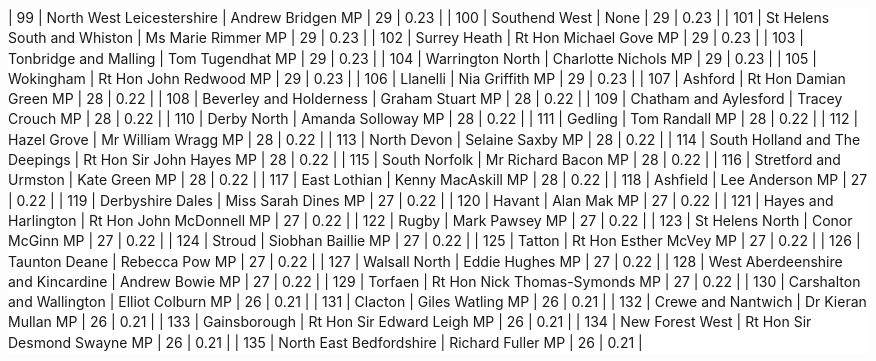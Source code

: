 | 99 | North West Leicestershire | Andrew Bridgen MP | 29 | 0.23 |
| 100 | Southend West | None | 29 | 0.23 |
| 101 | St Helens South and Whiston | Ms Marie Rimmer MP | 29 | 0.23 |
| 102 | Surrey Heath | Rt Hon Michael Gove MP | 29 | 0.23 |
| 103 | Tonbridge and Malling | Tom Tugendhat MP | 29 | 0.23 |
| 104 | Warrington North | Charlotte Nichols MP | 29 | 0.23 |
| 105 | Wokingham | Rt Hon John Redwood MP | 29 | 0.23 |
| 106 | Llanelli | Nia Griffith MP | 29 | 0.23 |
| 107 | Ashford | Rt Hon Damian Green MP | 28 | 0.22 |
| 108 | Beverley and Holderness | Graham Stuart MP | 28 | 0.22 |
| 109 | Chatham and Aylesford | Tracey Crouch MP | 28 | 0.22 |
| 110 | Derby North | Amanda Solloway MP | 28 | 0.22 |
| 111 | Gedling | Tom Randall MP | 28 | 0.22 |
| 112 | Hazel Grove | Mr William Wragg MP | 28 | 0.22 |
| 113 | North Devon | Selaine Saxby MP | 28 | 0.22 |
| 114 | South Holland and The Deepings | Rt Hon Sir John Hayes MP | 28 | 0.22 |
| 115 | South Norfolk | Mr Richard Bacon MP | 28 | 0.22 |
| 116 | Stretford and Urmston | Kate Green MP | 28 | 0.22 |
| 117 | East Lothian | Kenny MacAskill MP | 28 | 0.22 |
| 118 | Ashfield | Lee Anderson MP | 27 | 0.22 |
| 119 | Derbyshire Dales | Miss Sarah Dines MP | 27 | 0.22 |
| 120 | Havant | Alan Mak MP | 27 | 0.22 |
| 121 | Hayes and Harlington | Rt Hon John McDonnell MP | 27 | 0.22 |
| 122 | Rugby | Mark Pawsey MP | 27 | 0.22 |
| 123 | St Helens North | Conor McGinn MP | 27 | 0.22 |
| 124 | Stroud | Siobhan Baillie MP | 27 | 0.22 |
| 125 | Tatton | Rt Hon Esther McVey MP | 27 | 0.22 |
| 126 | Taunton Deane | Rebecca Pow MP | 27 | 0.22 |
| 127 | Walsall North | Eddie Hughes MP | 27 | 0.22 |
| 128 | West Aberdeenshire and Kincardine | Andrew Bowie MP | 27 | 0.22 |
| 129 | Torfaen | Rt Hon Nick Thomas-Symonds MP | 27 | 0.22 |
| 130 | Carshalton and Wallington | Elliot Colburn MP | 26 | 0.21 |
| 131 | Clacton | Giles Watling MP | 26 | 0.21 |
| 132 | Crewe and Nantwich | Dr Kieran Mullan MP | 26 | 0.21 |
| 133 | Gainsborough | Rt Hon Sir Edward Leigh MP | 26 | 0.21 |
| 134 | New Forest West | Rt Hon Sir Desmond Swayne MP | 26 | 0.21 |
| 135 | North East Bedfordshire | Richard Fuller MP | 26 | 0.21 |
